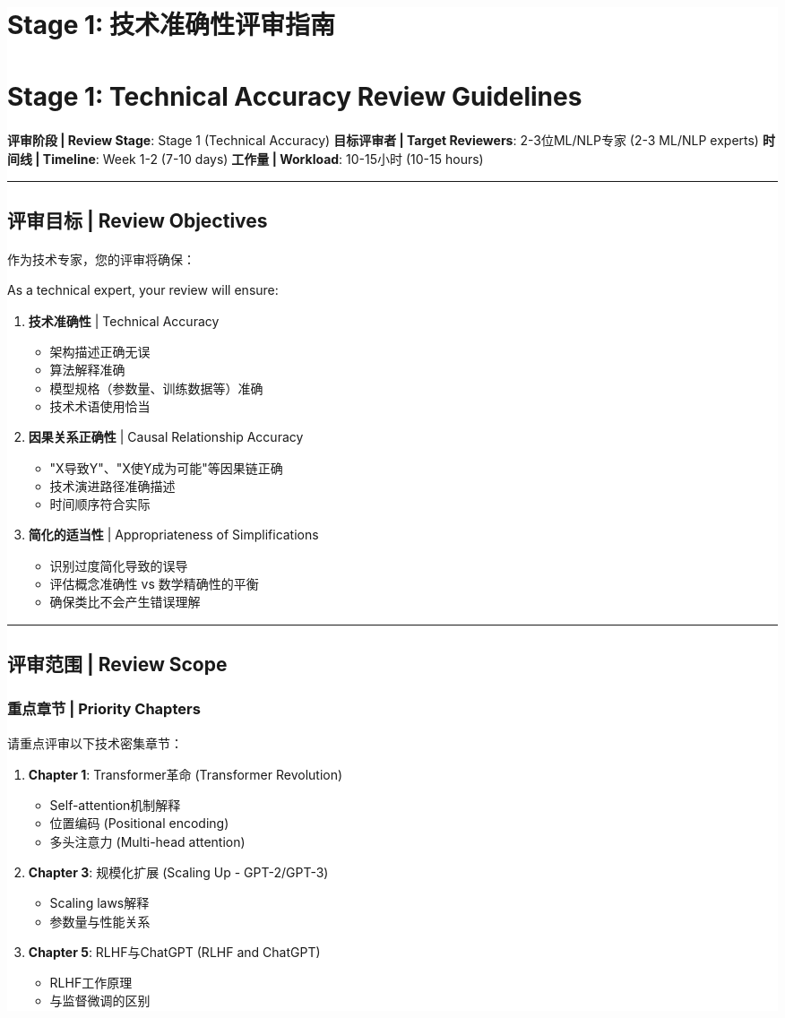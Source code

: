 # Stage 1: 技术准确性评审指南
# Stage 1: Technical Accuracy Review Guidelines

**评审阶段 | Review Stage**: Stage 1 (Technical Accuracy)
**目标评审者 | Target Reviewers**: 2-3位ML/NLP专家 (2-3 ML/NLP experts)
**时间线 | Timeline**: Week 1-2 (7-10 days)
**工作量 | Workload**: 10-15小时 (10-15 hours)

---

## 评审目标 | Review Objectives

作为技术专家，您的评审将确保：

As a technical expert, your review will ensure:

1. **技术准确性** | Technical Accuracy
   - 架构描述正确无误
   - 算法解释准确
   - 模型规格（参数量、训练数据等）准确
   - 技术术语使用恰当

2. **因果关系正确性** | Causal Relationship Accuracy
   - "X导致Y"、"X使Y成为可能"等因果链正确
   - 技术演进路径准确描述
   - 时间顺序符合实际

3. **简化的适当性** | Appropriateness of Simplifications
   - 识别过度简化导致的误导
   - 评估概念准确性 vs 数学精确性的平衡
   - 确保类比不会产生错误理解

---

## 评审范围 | Review Scope

### 重点章节 | Priority Chapters

请重点评审以下技术密集章节：

1. **Chapter 1**: Transformer革命 (Transformer Revolution)
   - Self-attention机制解释
   - 位置编码 (Positional encoding)
   - 多头注意力 (Multi-head attention)

2. **Chapter 3**: 规模化扩展 (Scaling Up - GPT-2/GPT-3)
   - Scaling laws解释
   - 参数量与性能关系

3. **Chapter 5**: RLHF与ChatGPT (RLHF and ChatGPT)
   - RLHF工作原理
   - 与监督微调的区别
